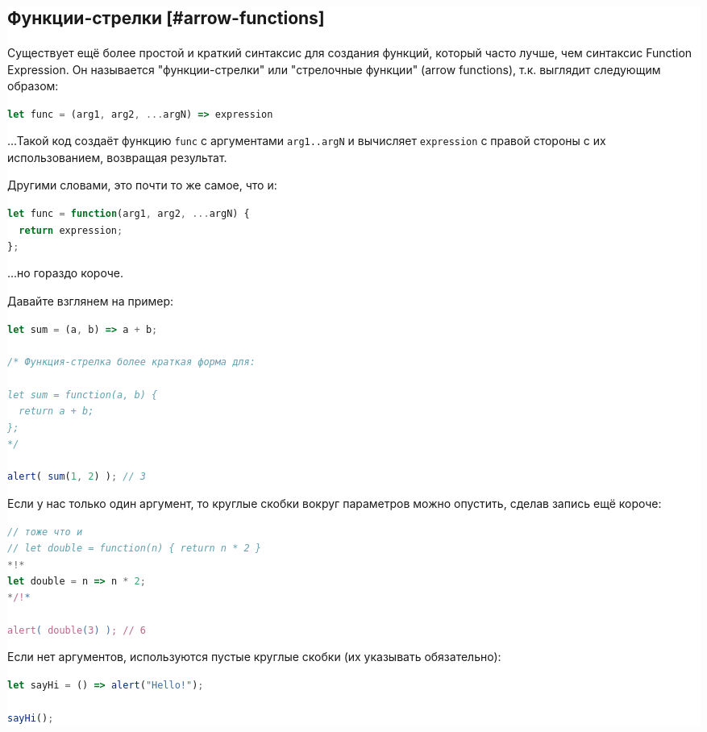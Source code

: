 
## Функции-стрелки [#arrow-functions]

Существует ещё более простой и краткий синтаксис для создания функций, который часто лучше, чем синтаксис Function Expression. Он называется "функции-стрелки" или "стрелочные функции" (arrow functions), т.к. выглядит следующим образом:


```js
let func = (arg1, arg2, ...argN) => expression
```

...Такой код создаёт функцию `func` с аргументами `arg1..argN` и вычисляет `expression` с правой стороны с их использованием, возвращая результат.

Другими словами, это почти то же самое, что и:

```js
let func = function(arg1, arg2, ...argN) {
  return expression;
};
```

...но гораздо короче.

Давайте взглянем на пример:

```js run
let sum = (a, b) => a + b;

/* Функция-стрелка более краткая форма для:

let sum = function(a, b) {
  return a + b;
};
*/

alert( sum(1, 2) ); // 3

```

Если у нас только один аргумент, то круглые скобки вокруг параметров можно опустить, сделав запись ещё короче:

```js run
// тоже что и
// let double = function(n) { return n * 2 }
*!*
let double = n => n * 2;
*/!*

alert( double(3) ); // 6
```

Если нет аргументов, используются пустые круглые скобки (их указывать обязательно):

```js run
let sayHi = () => alert("Hello!");

sayHi();
```
